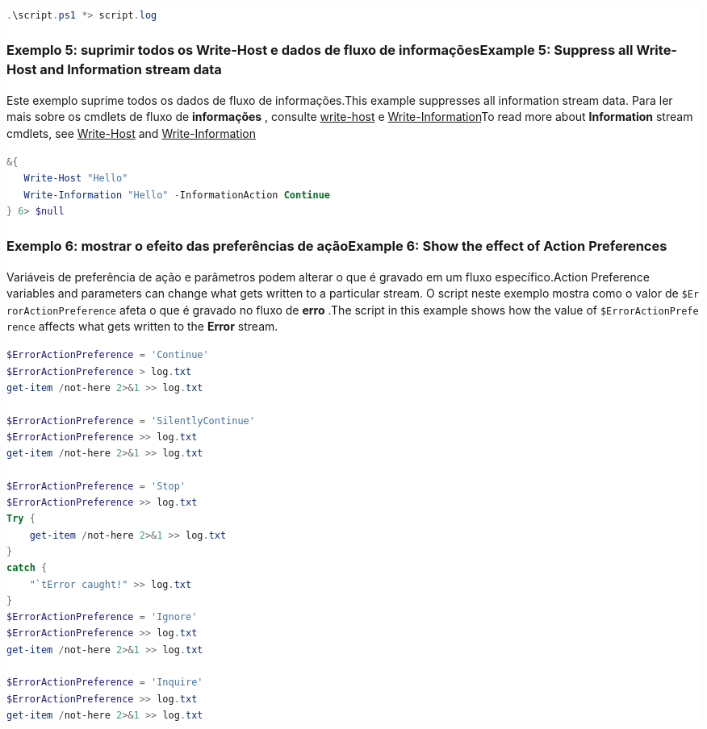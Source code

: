 ```powershell
.\script.ps1 *> script.log
```

### <a name="example-5-suppress-all-write-host-and-information-stream-data"></a><span data-ttu-id="f4c03-169">Exemplo 5: suprimir todos os Write-Host e dados de fluxo de informações</span><span class="sxs-lookup"><span data-stu-id="f4c03-169">Example 5: Suppress all Write-Host and Information stream data</span></span>

<span data-ttu-id="f4c03-170">Este exemplo suprime todos os dados de fluxo de informações.</span><span class="sxs-lookup"><span data-stu-id="f4c03-170">This example suppresses all information stream data.</span></span> <span data-ttu-id="f4c03-171">Para ler mais sobre os cmdlets de fluxo de **informações** , consulte [write-host](xref:Microsoft.PowerShell.Utility.Write-Host) e [Write-Information](xref:Microsoft.PowerShell.Utility.Write-Information)</span><span class="sxs-lookup"><span data-stu-id="f4c03-171">To read more about **Information** stream cmdlets, see [Write-Host](xref:Microsoft.PowerShell.Utility.Write-Host) and [Write-Information](xref:Microsoft.PowerShell.Utility.Write-Information)</span></span>

```powershell
&{
   Write-Host "Hello"
   Write-Information "Hello" -InformationAction Continue
} 6> $null
```

### <a name="example-6-show-the-effect-of-action-preferences"></a><span data-ttu-id="f4c03-172">Exemplo 6: mostrar o efeito das preferências de ação</span><span class="sxs-lookup"><span data-stu-id="f4c03-172">Example 6: Show the effect of Action Preferences</span></span>

<span data-ttu-id="f4c03-173">Variáveis de preferência de ação e parâmetros podem alterar o que é gravado em um fluxo específico.</span><span class="sxs-lookup"><span data-stu-id="f4c03-173">Action Preference variables and parameters can change what gets written to a particular stream.</span></span> <span data-ttu-id="f4c03-174">O script neste exemplo mostra como o valor de `$ErrorActionPreference` afeta o que é gravado no fluxo de **erro** .</span><span class="sxs-lookup"><span data-stu-id="f4c03-174">The script in this example shows how the value of `$ErrorActionPreference` affects what gets written to the **Error** stream.</span></span>

```powershell
$ErrorActionPreference = 'Continue'
$ErrorActionPreference > log.txt
get-item /not-here 2>&1 >> log.txt

$ErrorActionPreference = 'SilentlyContinue'
$ErrorActionPreference >> log.txt
get-item /not-here 2>&1 >> log.txt

$ErrorActionPreference = 'Stop'
$ErrorActionPreference >> log.txt
Try {
    get-item /not-here 2>&1 >> log.txt
}
catch {
    "`tError caught!" >> log.txt
}
$ErrorActionPreference = 'Ignore'
$ErrorActionPreference >> log.txt
get-item /not-here 2>&1 >> log.txt

$ErrorActionPreference = 'Inquire'
$ErrorActionPreference >> log.txt
get-item /not-here 2>&1 >> log.txt

```